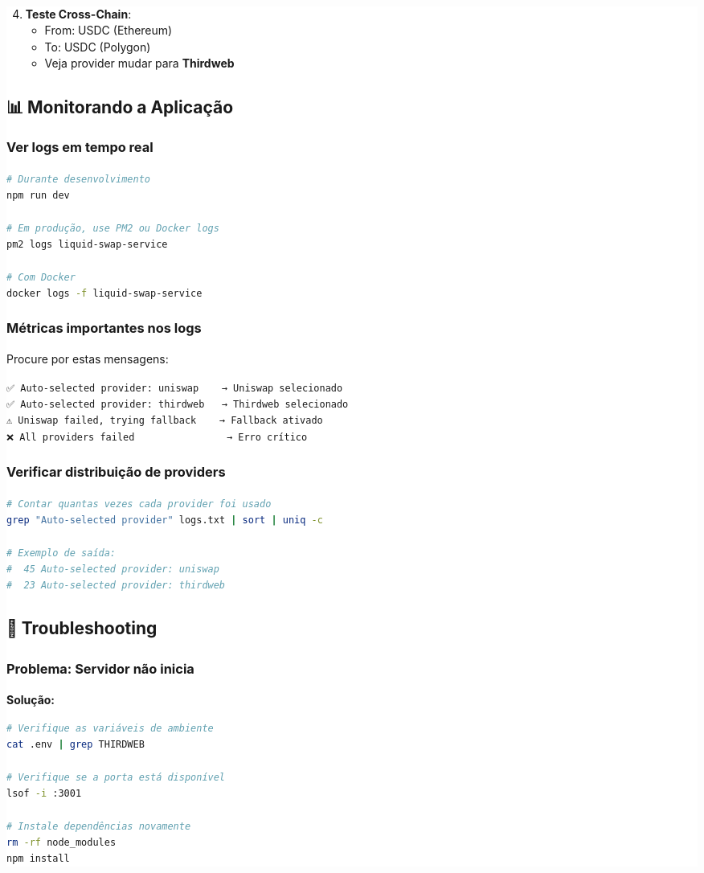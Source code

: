 4. **Teste Cross-Chain**:
   - From: USDC (Ethereum)
   - To: USDC (Polygon)
   - Veja provider mudar para **Thirdweb**

## 📊 Monitorando a Aplicação

### Ver logs em tempo real

```bash
# Durante desenvolvimento
npm run dev

# Em produção, use PM2 ou Docker logs
pm2 logs liquid-swap-service

# Com Docker
docker logs -f liquid-swap-service
```

### Métricas importantes nos logs

Procure por estas mensagens:

```
✅ Auto-selected provider: uniswap    → Uniswap selecionado
✅ Auto-selected provider: thirdweb   → Thirdweb selecionado
⚠️ Uniswap failed, trying fallback    → Fallback ativado
❌ All providers failed                → Erro crítico
```

### Verificar distribuição de providers

```bash
# Contar quantas vezes cada provider foi usado
grep "Auto-selected provider" logs.txt | sort | uniq -c

# Exemplo de saída:
#  45 Auto-selected provider: uniswap
#  23 Auto-selected provider: thirdweb
```

## 🐛 Troubleshooting

### Problema: Servidor não inicia

**Solução:**
```bash
# Verifique as variáveis de ambiente
cat .env | grep THIRDWEB

# Verifique se a porta está disponível
lsof -i :3001

# Instale dependências novamente
rm -rf node_modules
npm install
```
